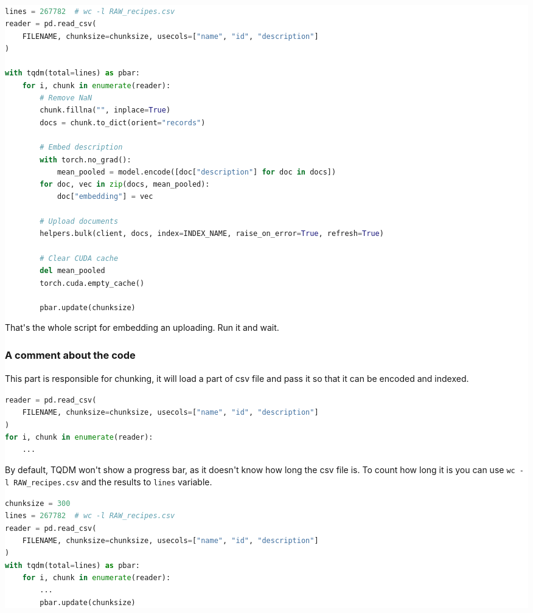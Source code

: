 ```python
lines = 267782  # wc -l RAW_recipes.csv
reader = pd.read_csv(
    FILENAME, chunksize=chunksize, usecols=["name", "id", "description"]
)

with tqdm(total=lines) as pbar:
    for i, chunk in enumerate(reader):
        # Remove NaN
        chunk.fillna("", inplace=True)
        docs = chunk.to_dict(orient="records")

        # Embed description
        with torch.no_grad():
            mean_pooled = model.encode([doc["description"] for doc in docs])
        for doc, vec in zip(docs, mean_pooled):
            doc["embedding"] = vec

        # Upload documents
        helpers.bulk(client, docs, index=INDEX_NAME, raise_on_error=True, refresh=True)

        # Clear CUDA cache
        del mean_pooled
        torch.cuda.empty_cache()

        pbar.update(chunksize)
```

That's the whole script for embedding an uploading. Run it and wait.

### A comment about the code

This part is responsible for chunking, it will load a part of csv file and pass it so that it can be encoded and indexed.

```python
reader = pd.read_csv(
    FILENAME, chunksize=chunksize, usecols=["name", "id", "description"]
)
for i, chunk in enumerate(reader):
    ...
```

By default, TQDM won't show a progress bar, as it doesn't know how long the csv file is. To count how long it is you can use `wc -l RAW_recipes.csv` and the results to `lines` variable.

```python
chunksize = 300
lines = 267782  # wc -l RAW_recipes.csv
reader = pd.read_csv(
    FILENAME, chunksize=chunksize, usecols=["name", "id", "description"]
)
with tqdm(total=lines) as pbar:
    for i, chunk in enumerate(reader):
        ...
        pbar.update(chunksize)
```
